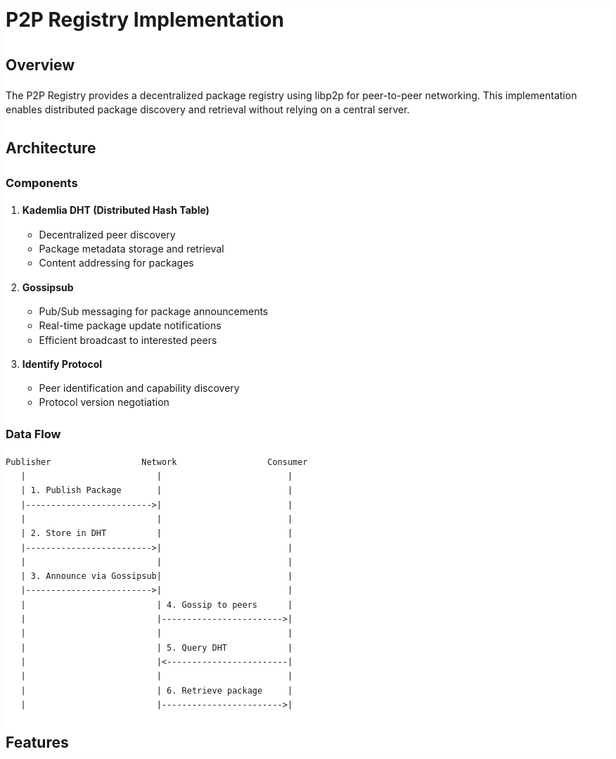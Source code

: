 # P2P Registry Implementation

## Overview

The P2P Registry provides a decentralized package registry using libp2p for peer-to-peer networking. This implementation enables distributed package discovery and retrieval without relying on a central server.

## Architecture

### Components

1. **Kademlia DHT (Distributed Hash Table)**
   - Decentralized peer discovery
   - Package metadata storage and retrieval
   - Content addressing for packages

2. **Gossipsub**
   - Pub/Sub messaging for package announcements
   - Real-time package update notifications
   - Efficient broadcast to interested peers

3. **Identify Protocol**
   - Peer identification and capability discovery
   - Protocol version negotiation

### Data Flow

```
Publisher                  Network                  Consumer
   |                          |                         |
   | 1. Publish Package       |                         |
   |------------------------->|                         |
   |                          |                         |
   | 2. Store in DHT          |                         |
   |------------------------->|                         |
   |                          |                         |
   | 3. Announce via Gossipsub|                         |
   |------------------------->|                         |
   |                          | 4. Gossip to peers      |
   |                          |------------------------>|
   |                          |                         |
   |                          | 5. Query DHT            |
   |                          |<------------------------|
   |                          |                         |
   |                          | 6. Retrieve package     |
   |                          |------------------------>|
```

## Features
